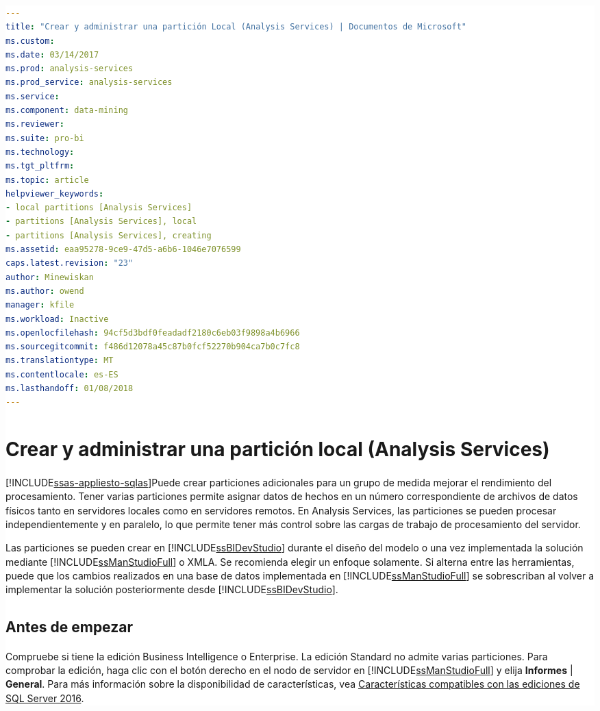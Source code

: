 ```yaml
---
title: "Crear y administrar una partición Local (Analysis Services) | Documentos de Microsoft"
ms.custom: 
ms.date: 03/14/2017
ms.prod: analysis-services
ms.prod_service: analysis-services
ms.service: 
ms.component: data-mining
ms.reviewer: 
ms.suite: pro-bi
ms.technology: 
ms.tgt_pltfrm: 
ms.topic: article
helpviewer_keywords:
- local partitions [Analysis Services]
- partitions [Analysis Services], local
- partitions [Analysis Services], creating
ms.assetid: eaa95278-9ce9-47d5-a6b6-1046e7076599
caps.latest.revision: "23"
author: Minewiskan
ms.author: owend
manager: kfile
ms.workload: Inactive
ms.openlocfilehash: 94cf5d3bdf0feadadf2180c6eb03f9898a4b6966
ms.sourcegitcommit: f486d12078a45c87b0fcf52270b904ca7b0c7fc8
ms.translationtype: MT
ms.contentlocale: es-ES
ms.lasthandoff: 01/08/2018
---
```

# <a name="create-and-manage-a-local-partition-analysis-services"></a>Crear y administrar una partición local (Analysis Services)
[!INCLUDE[ssas-appliesto-sqlas](../../includes/ssas-appliesto-sqlas.md)]Puede crear particiones adicionales para un grupo de medida mejorar el rendimiento del procesamiento. Tener varias particiones permite asignar datos de hechos en un número correspondiente de archivos de datos físicos tanto en servidores locales como en servidores remotos. En Analysis Services, las particiones se pueden procesar independientemente y en paralelo, lo que permite tener más control sobre las cargas de trabajo de procesamiento del servidor.  
  
 Las particiones se pueden crear en [!INCLUDE[ssBIDevStudio](../../includes/ssbidevstudio-md.md)] durante el diseño del modelo o una vez implementada la solución mediante [!INCLUDE[ssManStudioFull](../../includes/ssmanstudiofull-md.md)] o XMLA. Se recomienda elegir un enfoque solamente. Si alterna entre las herramientas, puede que los cambios realizados en una base de datos implementada en [!INCLUDE[ssManStudioFull](../../includes/ssmanstudiofull-md.md)] se sobrescriban al volver a implementar la solución posteriormente desde [!INCLUDE[ssBIDevStudio](../../includes/ssbidevstudio-md.md)].  
  
## <a name="before-you-start"></a>Antes de empezar  
 Compruebe si tiene la edición Business Intelligence o Enterprise. La edición Standard no admite varias particiones. Para comprobar la edición, haga clic con el botón derecho en el nodo de servidor en [!INCLUDE[ssManStudioFull](../../includes/ssmanstudiofull-md.md)] y elija **Informes** | **General**. Para más información sobre la disponibilidad de características, vea [Características compatibles con las ediciones de SQL Server 2016](../../analysis-services/analysis-services-features-supported-by-the-editions-of-sql-server-2016.md).  
  
